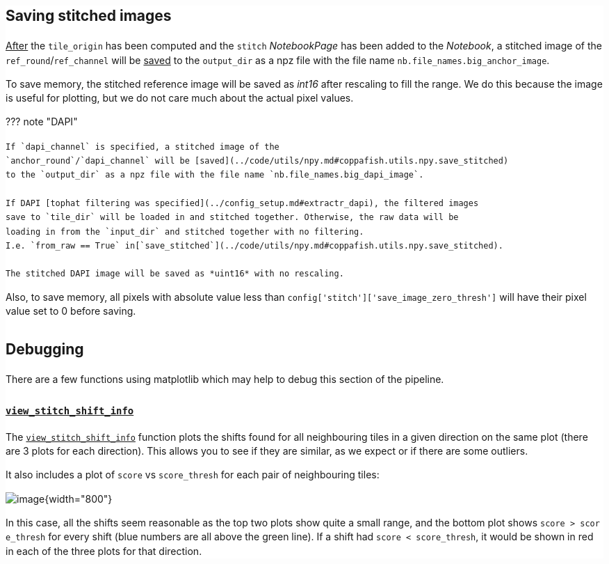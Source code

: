 ## Saving stitched images
[After](../code/pipeline/run.md#coppafish.pipeline.run.run_stitch) 
the `tile_origin` has been computed and the `stitch` *NotebookPage* has been added to the *Notebook*, 
a stitched image of the `ref_round`/`ref_channel` will be [saved](../code/utils/npy.md#coppafish.utils.npy.save_stitched) 
to the `output_dir` as a npz file with the file name `nb.file_names.big_anchor_image`. 

To save memory, the stitched reference image will be saved as *int16* after rescaling to fill the range.
We do this because the image is useful for plotting, but we do not care much about the actual pixel values.

??? note "DAPI"

    If `dapi_channel` is specified, a stitched image of the 
    `anchor_round`/`dapi_channel` will be [saved](../code/utils/npy.md#coppafish.utils.npy.save_stitched) 
    to the `output_dir` as a npz file with the file name `nb.file_names.big_dapi_image`.

    If DAPI [tophat filtering was specified](../config_setup.md#extractr_dapi), the filtered images
    save to `tile_dir` will be loaded in and stitched together. Otherwise, the raw data will be 
    loading in from the `input_dir` and stitched together with no filtering. 
    I.e. `from_raw == True` in[`save_stitched`](../code/utils/npy.md#coppafish.utils.npy.save_stitched).

    The stitched DAPI image will be saved as *uint16* with no rescaling.

Also, to save memory, all pixels with absolute value less than `config['stitch']['save_image_zero_thresh']`
will have their pixel value set to $0$ before saving.

    
## Debugging
There are a few functions using matplotlib which may help to debug this section of the pipeline.

### [`view_stitch_shift_info`](../code/plot/stitch.md#view_stitch_shift_info)
The [`view_stitch_shift_info`](../code/plot/stitch.md#view_stitch_shift_info) function
plots the shifts found for all neighbouring tiles in a given direction on the same plot
(there are 3 plots for each direction).
This allows you to see if they are similar, as we expect or if there are some outliers.

It also includes a plot of `score` vs `score_thresh` for each pair of neighbouring tiles:

![image](../images/pipeline/stitch/view_shift_info.png){width="800"}

In this case, all the shifts seem reasonable as the top two plots show quite a small range,
and the bottom plot shows `score > score_thresh` for every shift (blue numbers are all above the green line).
If a shift had `score < score_thresh`, it would be shown in red in each of the three plots
for that direction.
